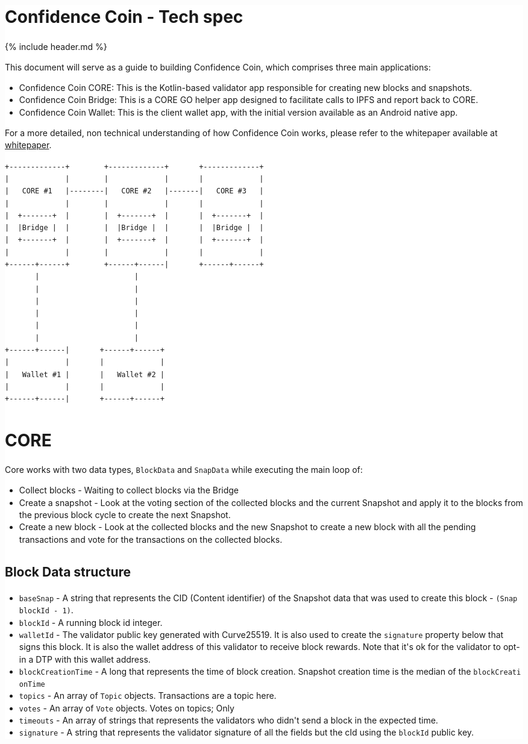 # Confidence Coin - Tech spec
{% include header.md %}

This document will serve as a guide to building Confidence Coin, which comprises three main applications:
 - Confidence Coin CORE: This is the Kotlin-based validator app responsible for creating new blocks and snapshots.
 - Confidence Coin Bridge: This is a CORE GO helper app designed to facilitate calls to IPFS and report back to CORE.
 - Confidence Coin Wallet: This is the client wallet app, with the initial version available as an Android native app.

For a more detailed, non technical understanding of how Confidence Coin works, please refer to the whitepaper available at [whitepaper](/whitepaper/).

```
+-------------+        +-------------+       +-------------+  
|             |        |             |       |             |  
|   CORE #1   |--------|   CORE #2   |-------|   CORE #3   |  
|             |        |             |       |             |  
|  +-------+  |        |  +-------+  |       |  +-------+  |  
|  |Bridge |  |        |  |Bridge |  |       |  |Bridge |  |  
|  +-------+  |        |  +-------+  |       |  +-------+  |  
|             |        |             |       |             |  
+------+------+        +------+------|       +------+------+  
       |                      |  
       |                      |  
       |                      |  
       |                      |  
       |                      |  
       |                      |  
+------+------|       +------+------+  
|             |       |             |  
|   Wallet #1 |       |   Wallet #2 |  
|             |       |             |  
+------+------|       +------+------+                   
```
# CORE
Core works with two data types, `BlockData` and `SnapData` while executing the main loop of:
 - Collect blocks - Waiting to collect blocks via the Bridge
 - Create a snapshot - Look at the voting section of the collected blocks and the current Snapshot and apply it to the blocks from the previous block cycle to create the next Snapshot.
 - Create a new block - Look at the collected blocks and the new Snapshot to create a new block with all the pending transactions and vote for the transactions on the collected blocks.

## Block Data structure
-   `baseSnap` - A string that represents the CID (Content identifier) of the Snapshot data that was used to create this block - `(Snap blockId - 1)`.
-   `blockId` - A running block id integer.
-   `walletId` - The validator public key generated with  Curve25519. It is also used to create the `signature` property below that signs this block. It is also the wallet address of this validator to receive block rewards. Note that it's ok for the validator to opt-in a DTP with this wallet address.
-   `blockCreationTime` - A long that represents the time of block creation. Snapshot creation time is the median of the `blockCreationTime`
-   `topics` - An array of `Topic` objects. Transactions are a topic here.
-   `votes` - An array of `Vote` objects. Votes on topics; Only 
-   `timeouts` - An array of strings that represents the validators who didn't send a block in the expected time.
-   `signature` - A string that represents the validator signature of all the fields but the cId using the `blockId` public key.
